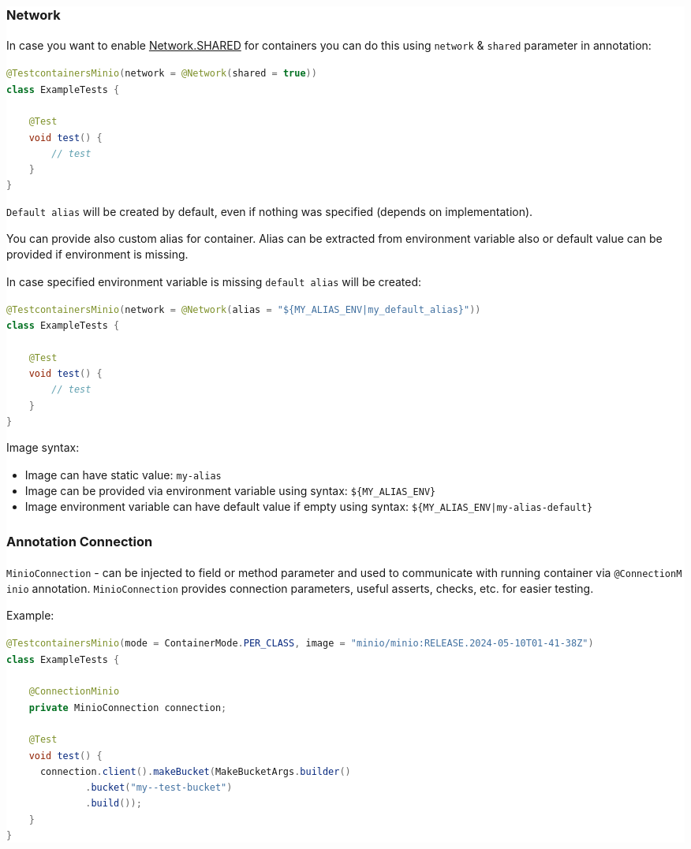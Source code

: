 ### Network

In case you want to enable [Network.SHARED](https://java.testcontainers.org/features/networking/) for containers you can do this using `network` & `shared` parameter in annotation:
```java
@TestcontainersMinio(network = @Network(shared = true))
class ExampleTests {

    @Test
    void test() {
        // test
    }
}
```

`Default alias` will be created by default, even if nothing was specified (depends on implementation).

You can provide also custom alias for container.
Alias can be extracted from environment variable also or default value can be provided if environment is missing.

In case specified environment variable is missing `default alias` will be created:
```java
@TestcontainersMinio(network = @Network(alias = "${MY_ALIAS_ENV|my_default_alias}"))
class ExampleTests {

    @Test
    void test() {
        // test
    }
}
```

Image syntax:

- Image can have static value: `my-alias`
- Image can be provided via environment variable using syntax: `${MY_ALIAS_ENV}`
- Image environment variable can have default value if empty using syntax: `${MY_ALIAS_ENV|my-alias-default}`

### Annotation Connection

`MinioConnection` - can be injected to field or method parameter and used to communicate with running container via `@ConnectionMinio` annotation.
`MinioConnection` provides connection parameters, useful asserts, checks, etc. for easier testing.

Example:
```java
@TestcontainersMinio(mode = ContainerMode.PER_CLASS, image = "minio/minio:RELEASE.2024-05-10T01-41-38Z")
class ExampleTests {

    @ConnectionMinio
    private MinioConnection connection;

    @Test
    void test() {
      connection.client().makeBucket(MakeBucketArgs.builder()
              .bucket("my--test-bucket")
              .build());
    }
}
```
